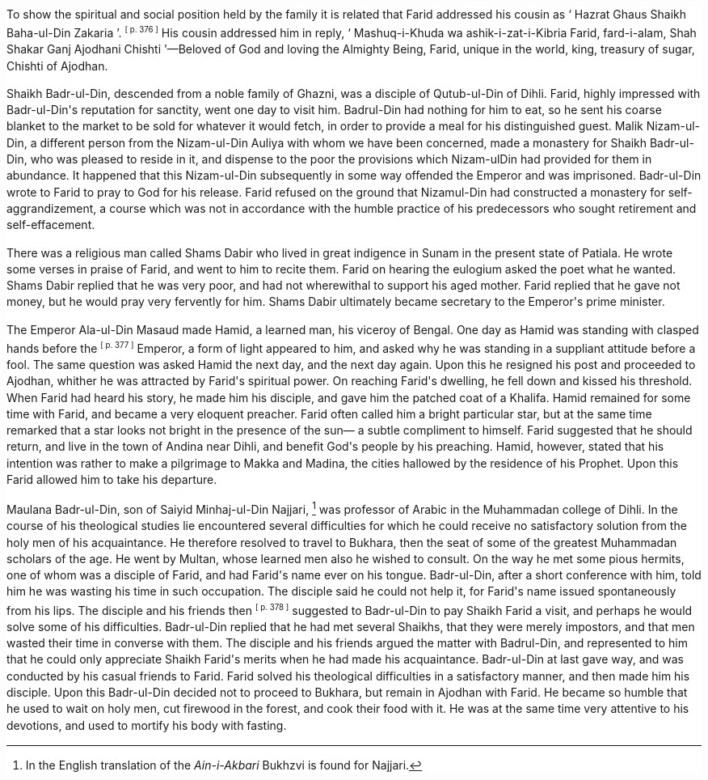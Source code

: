 To show the spiritual and social position held by the family it is related that Farid addressed his cousin as ‘ Hazrat Ghaus Shaikh Baha-ul-Din Zakaria ’. <span id="p376"><sup><small>[ p. 376 ]</small></sup></span> His cousin addressed him in reply, ‘ Mashuq-i-Khuda wa ashik-i-zat-i-Kibria Farid, fard-i-alam, Shah Shakar Ganj Ajodhani Chishti ’—Beloved of God and loving the Almighty Being, Farid, unique in the world, king, treasury of sugar, Chishti of Ajodhan.

Shaikh Badr-ul-Din, descended from a noble family of Ghazni, was a disciple of Qutub-ul-Din of Dihli. Farid, highly impressed with Badr-ul-Din's reputation for sanctity, went one day to visit him. Badrul-Din had nothing for him to eat, so he sent his coarse blanket to the market to be sold for whatever it would fetch, in order to provide a meal for his distinguished guest. Malik Nizam-ul-Din, a different person from the Nizam-ul-Din Auliya with whom we have been concerned, made a monastery for Shaikh Badr-ul-Din, who was pleased to reside in it, and dispense to the poor the provisions which Nizam-ulDin had provided for them in abundance. It happened that this Nizam-ul-Din subsequently in some way offended the Emperor and was imprisoned. Badr-ul-Din wrote to Farid to pray to God for his release. Farid refused on the ground that Nizamul-Din had constructed a monastery for self-aggrandizement, a course which was not in accordance with the humble practice of his predecessors who sought retirement and self-effacement.

There was a religious man called Shams Dabir who lived in great indigence in Sunam in the present state of Patiala. He wrote some verses in praise of Farid, and went to him to recite them. Farid on hearing the eulogium asked the poet what he wanted. Shams Dabir replied that he was very poor, and had not wherewithal to support his aged mother. Farid replied that he gave not money, but he would pray very fervently for him. Shams Dabir ultimately became secretary to the Emperor's prime minister.

The Emperor Ala-ul-Din Masaud made Hamid, a learned man, his viceroy of Bengal. One day as Hamid was standing with clasped hands before the <span id="p377"><sup><small>[ p. 377 ]</small></sup></span> Emperor, a form of light appeared to him, and asked why he was standing in a suppliant attitude before a fool. The same question was asked Hamid the next day, and the next day again. Upon this he resigned his post and proceeded to Ajodhan, whither he was attracted by Farid's spiritual power. On reaching Farid's dwelling, he fell down and kissed his threshold. When Farid had heard his story, he made him his disciple, and gave him the patched coat of a Khalifa. Hamid remained for some time with Farid, and became a very eloquent preacher. Farid often called him a bright particular star, but at the same time remarked that a star looks not bright in the presence of the sun— a subtle compliment to himself. Farid suggested that he should return, and live in the town of Andina near Dihli, and benefit God's people by his preaching. Hamid, however, stated that his intention was rather to make a pilgrimage to Makka and Madina, the cities hallowed by the residence of his Prophet. Upon this Farid allowed him to take his departure.

Maulana Badr-ul-Din, son of Saiyid Minhaj-ul-Din Najjari, [^13] was professor of Arabic in the Muhammadan college of Dihli. In the course of his theological studies lie encountered several difficulties for which he could receive no satisfactory solution from the holy men of his acquaintance. He therefore resolved to travel to Bukhara, then the seat of some of the greatest Muhammadan scholars of the age. He went by Multan, whose learned men also he wished to consult. On the way he met some pious hermits, one of whom was a disciple of Farid, and had Farid's name ever on his tongue. Badr-ul-Din, after a short conference with him, told him he was wasting his time in such occupation. The disciple said he could not help it, for Farid's name issued spontaneously from his lips. The disciple and his friends then <span id="p378"><sup><small>[ p. 378 ]</small></sup></span> suggested to Badr-ul-Din to pay Shaikh Farid a visit, and perhaps he would solve some of his difficulties. Badr-ul-Din replied that he had met several Shaikhs, that they were merely impostors, and that men wasted their time in converse with them. The disciple and his friends argued the matter with Badrul-Din, and represented to him that he could only appreciate Shaikh Farid's merits when he had made his acquaintance. Badr-ul-Din at last gave way, and was conducted by his casual friends to Farid. Farid solved his theological difficulties in a satisfactory manner, and then made him his disciple. Upon this Badr-ul-Din decided not to proceed to Bukhara, but remain in Ajodhan with Farid. He became so humble that he used to wait on holy men, cut firewood in the forest, and cook their food with it. He was at the same time very attentive to his devotions, and used to mortify his body with fasting.


[^1]: In Arabic names the / is generally silent in such combinations.
[^2]: The materials for the life of Farid, which are preserved at the shrine of Pak Pattan, are the _Jawahir-i-Faridi_ (the Gems of Farid) by Ali Asghar of Bahadal, a town near Sarhind; the _Rahat-ul-Qulub_ (Repose of Hearts), being a diary of Farid's acts and instructions compiled by Nizam-ul-Dm Auliya ; the _Makhazan-i-Chishti_, and the _Asrar-i-Itrat-i-Faridi_ (Private lives of Farid's descendants), by Pir Muhammad of Pak Pattan. The first three are in the Persian, the fourth in the Urdu language.
[^3]: So called as having come from Ush in Farghana. See _Ain-i-Akbari_.
[^4]: In the original it is stated that when Halaku, the grandson of Changez Khan, invaded Ghazni and Kabul, he killed several princes and learned men, including Shaikh Farid's great-grandfather. This is not correct. Halaku's era was long subsequent. It was in A. D. 1258 he captured the city of Baghdad, and brought the Arab Khalafat to a close.
[^5]: In the account preserved at Pak Pattan it is stated that the Qazi of Kasur, through the subadar of Lahore, informed the Emperor of Shaikh ShaTb's arrival in the Panjab. This must be an error. The Emperor of Hindustan was then Prithwi Raj. Shahab-ul-Dm's victorious Indian career did not begin until about fifty years afterwards.
[^6]: _Israr-i-Itrat-i-Faridi_. In the _Jawahir-i-Faridi_ Jamal-ul-Din's wife, Farld's mother, is called Quresham.
[^7]: We here follow the annals of the shrine at Pak Pattan. According to the _Am-i-Akbari_ Abdul Kadir died before the birth of Farid.
[^8]: Surnamed Makhdum-i-Alam. His tomb is within the Multan fort. An account of this saint will be found in the _Khulasat-ul-Tawarikh_.
[^9]: Khwaja Qutub-ul-Dln Bakhtiyar Kaki was a Saiyid of the Jafiri Husaini tribe. He was bom about the middle of the twelfth century A. D. Having studied under Abu Hifz, a celebrated Muhammadan doctor of Ush, he went to Ajmer and became a disciple of Muayan-ul-Dm Hasan Chishti. In due time he proceeded to Dihli where not only Fand, but the Emperor Sultan Shams-ul-Dfn Altmish became his disciple. He is said to have been a worker of miracles, and to have obtained his surname Kaki from his ability to produce hot cakes (kak) at will from under his arm-pits. He died in A. D. 1235, and was buried in Dihli, where his tomb is held in devout reverence by pious Muhammadans. His descendants are called Chishtis from the tribe of his pikst—_Makhazan-ul-Tawarikh_.
[^10]: The _Rahat-ul-Qulub_ here gives a different legend.
[^11]: The _Khulasat-ul-Tawarikh_ gives Ghazni as the birthplace of Ahmad Danyal.
[^12]: _Jawahir-i-Faridi_.
[^13]: In the English translation of the _Ain-i-Akbari_ Bukhzvi is found for Najjari.
[^14]: _Darr_ is so understood in Faridkot.
[^15]: Farishta, the Persian historian, has given other reasons for the appellation. Vide vol. II, p. 288. Lakhnau edition.
[^16]: Farishta and the author of the _Khulasat-ul-Tawarikh_ give different dates, but they are proved false by the chronograms.
[^17]: _Nabha_, so in the original.
[^18]: _Ain-i-Akbari_.
[^19]: Farishta gives many details of Nizam-ul-Dm which it is not necessary to reproduce here.
[^20]: The _Khulasat-ul-Tawarikh_ gives the date of his death as A. H. 710. We accept in preference the date given in the _Ain-i-Akbari_.